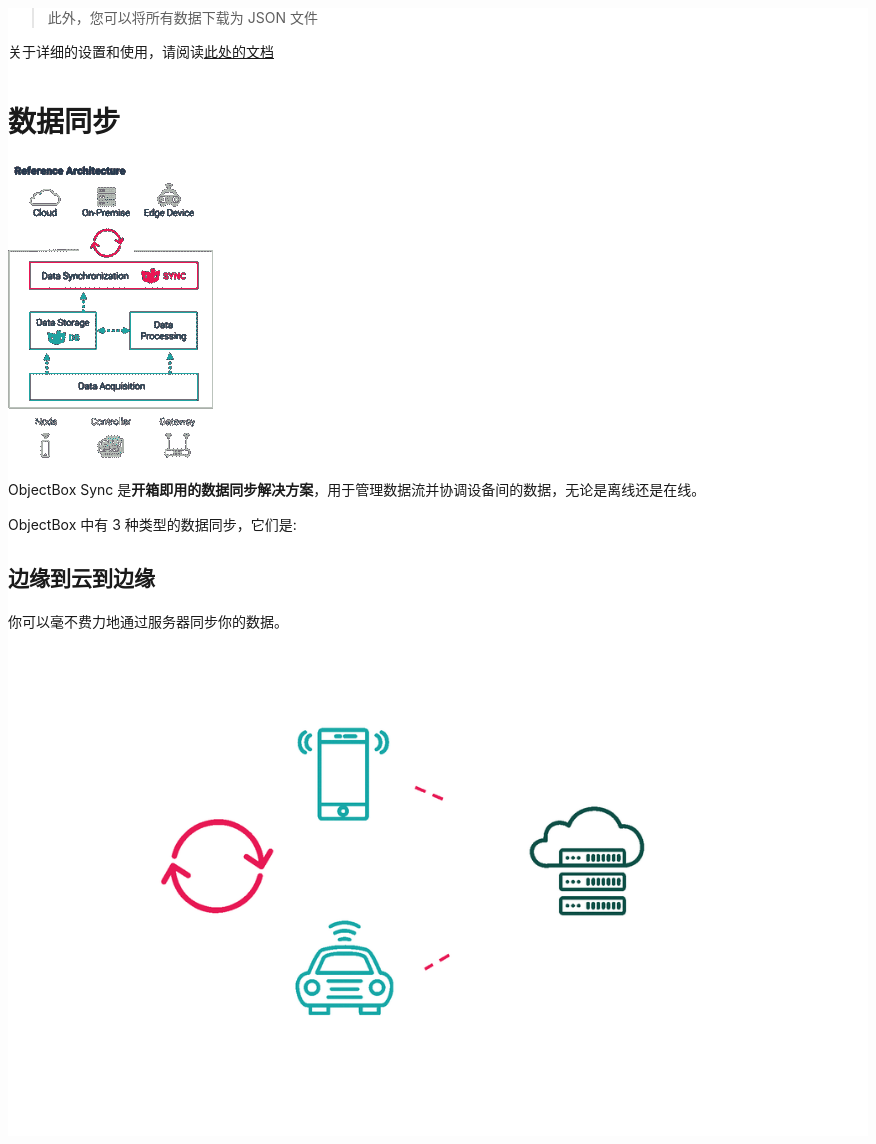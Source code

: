 > 此外，您可以将所有数据下载为 JSON 文件

关于详细的设置和使用，请阅读[此处的文档](https://docs.objectbox.io/data-browser)

# 数据同步

![](img/c9c9b083d56868784c7bc38bcd1e6c54.png)

ObjectBox Sync 是**开箱即用的数据同步解决方案**，用于管理数据流并协调设备间的数据，无论是离线还是在线。

ObjectBox 中有 3 种类型的数据同步，它们是:

## **边缘到云到边缘**

你可以毫不费力地通过服务器同步你的数据。

![](img/e081d90e3797f20702b80d69288b4a59.png)
